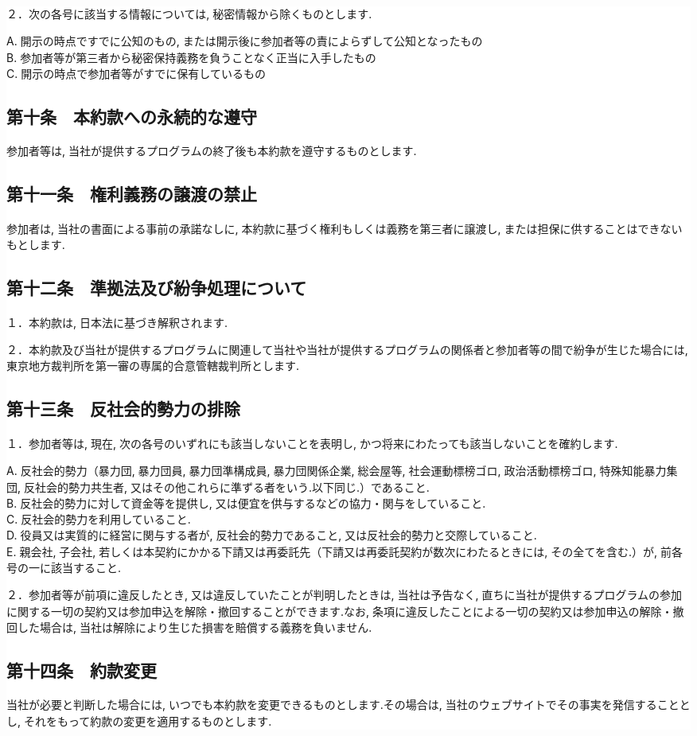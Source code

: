２．次の各号に該当する情報については, 秘密情報から除くものとします.

A. 開示の時点ですでに公知のもの, または開示後に参加者等の責によらずして公知となったもの <br>
B. 参加者等が第三者から秘密保持義務を負うことなく正当に入手したもの <br>
C. 開示の時点で参加者等がすでに保有しているもの

## 第十条　本約款への永続的な遵守

参加者等は, 当社が提供するプログラムの終了後も本約款を遵守するものとします.

## 第十一条　権利義務の譲渡の禁止

参加者は, 当社の書面による事前の承諾なしに, 本約款に基づく権利もしくは義務を第三者に譲渡し, または担保に供することはできないもとします.

## 第十二条　準拠法及び紛争処理について

１．本約款は, 日本法に基づき解釈されます.

２．本約款及び当社が提供するプログラムに関連して当社や当社が提供するプログラムの関係者と参加者等の間で紛争が生じた場合には, 東京地方裁判所を第一審の専属的合意管轄裁判所とします.

## 第十三条　反社会的勢力の排除

１．参加者等は, 現在, 次の各号のいずれにも該当しないことを表明し, かつ将来にわたっても該当しないことを確約します.

A. 反社会的勢力（暴力団, 暴力団員, 暴力団準構成員, 暴力団関係企業, 総会屋等, 社会運動標榜ゴロ, 政治活動標榜ゴロ, 特殊知能暴力集団, 反社会的勢力共生者, 又はその他これらに準ずる者をいう.以下同じ.）であること. <br>
B. 反社会的勢力に対して資金等を提供し, 又は便宜を供与するなどの協力・関与をしていること. <br>
C. 反社会的勢力を利用していること. <br>
D. 役員又は実質的に経営に関与する者が, 反社会的勢力であること, 又は反社会的勢力と交際していること. <br>
E. 親会社, 子会社, 若しくは本契約にかかる下請又は再委託先（下請又は再委託契約が数次にわたるときには, その全てを含む.）が, 前各号の一に該当すること.

２．参加者等が前項に違反したとき, 又は違反していたことが判明したときは, 当社は予告なく, 直ちに当社が提供するプログラムの参加に関する一切の契約又は参加申込を解除・撤回することができます.なお, 条項に違反したことによる一切の契約又は参加申込の解除・撤回した場合は, 当社は解除により生じた損害を賠償する義務を負いません.

## 第十四条　約款変更

当社が必要と判断した場合には, いつでも本約款を変更できるものとします.その場合は, 当社のウェブサイトでその事実を発信することとし, それをもって約款の変更を適用するものとします.